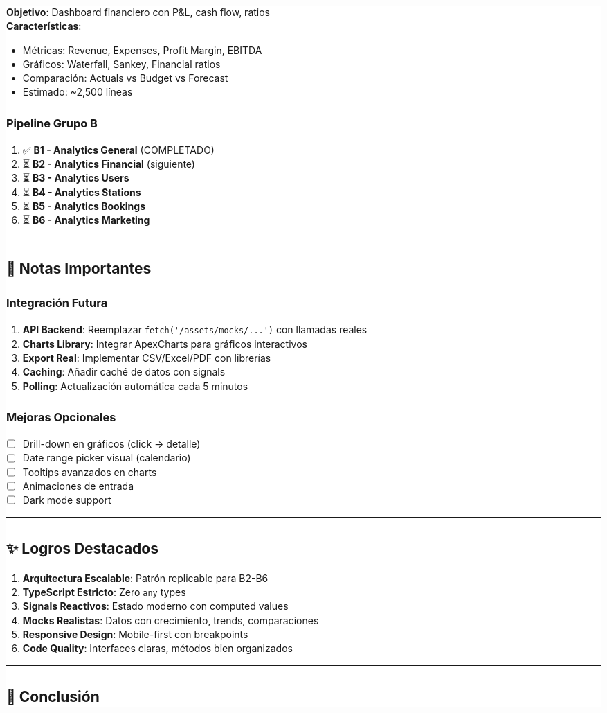 **Objetivo**: Dashboard financiero con P&L, cash flow, ratios  
**Características**:

- Métricas: Revenue, Expenses, Profit Margin, EBITDA
- Gráficos: Waterfall, Sankey, Financial ratios
- Comparación: Actuals vs Budget vs Forecast
- Estimado: ~2,500 líneas

### Pipeline Grupo B

1. ✅ **B1 - Analytics General** (COMPLETADO)
2. ⏳ **B2 - Analytics Financial** (siguiente)
3. ⏳ **B3 - Analytics Users**
4. ⏳ **B4 - Analytics Stations**
5. ⏳ **B5 - Analytics Bookings**
6. ⏳ **B6 - Analytics Marketing**

---

## 📝 Notas Importantes

### Integración Futura

1. **API Backend**: Reemplazar `fetch('/assets/mocks/...')` con llamadas reales
2. **Charts Library**: Integrar ApexCharts para gráficos interactivos
3. **Export Real**: Implementar CSV/Excel/PDF con librerías
4. **Caching**: Añadir caché de datos con signals
5. **Polling**: Actualización automática cada 5 minutos

### Mejoras Opcionales

- [ ] Drill-down en gráficos (click → detalle)
- [ ] Date range picker visual (calendario)
- [ ] Tooltips avanzados en charts
- [ ] Animaciones de entrada
- [ ] Dark mode support

---

## ✨ Logros Destacados

1. **Arquitectura Escalable**: Patrón replicable para B2-B6
2. **TypeScript Estricto**: Zero `any` types
3. **Signals Reactivos**: Estado moderno con computed values
4. **Mocks Realistas**: Datos con crecimiento, trends, comparaciones
5. **Responsive Design**: Mobile-first con breakpoints
6. **Code Quality**: Interfaces claras, métodos bien organizados

---

## 🎯 Conclusión
